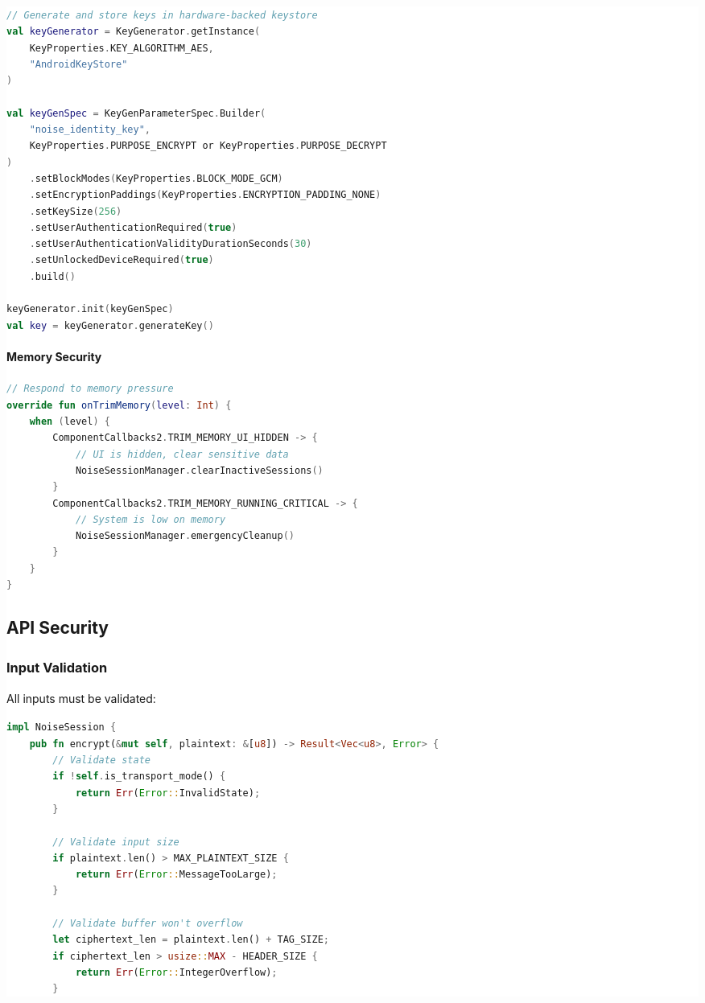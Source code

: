 ```kotlin
// Generate and store keys in hardware-backed keystore
val keyGenerator = KeyGenerator.getInstance(
    KeyProperties.KEY_ALGORITHM_AES,
    "AndroidKeyStore"
)

val keyGenSpec = KeyGenParameterSpec.Builder(
    "noise_identity_key",
    KeyProperties.PURPOSE_ENCRYPT or KeyProperties.PURPOSE_DECRYPT
)
    .setBlockModes(KeyProperties.BLOCK_MODE_GCM)
    .setEncryptionPaddings(KeyProperties.ENCRYPTION_PADDING_NONE)
    .setKeySize(256)
    .setUserAuthenticationRequired(true)
    .setUserAuthenticationValidityDurationSeconds(30)
    .setUnlockedDeviceRequired(true)
    .build()

keyGenerator.init(keyGenSpec)
val key = keyGenerator.generateKey()
```

#### Memory Security

```kotlin
// Respond to memory pressure
override fun onTrimMemory(level: Int) {
    when (level) {
        ComponentCallbacks2.TRIM_MEMORY_UI_HIDDEN -> {
            // UI is hidden, clear sensitive data
            NoiseSessionManager.clearInactiveSessions()
        }
        ComponentCallbacks2.TRIM_MEMORY_RUNNING_CRITICAL -> {
            // System is low on memory
            NoiseSessionManager.emergencyCleanup()
        }
    }
}
```

## API Security

### Input Validation

All inputs must be validated:

```rust
impl NoiseSession {
    pub fn encrypt(&mut self, plaintext: &[u8]) -> Result<Vec<u8>, Error> {
        // Validate state
        if !self.is_transport_mode() {
            return Err(Error::InvalidState);
        }
        
        // Validate input size
        if plaintext.len() > MAX_PLAINTEXT_SIZE {
            return Err(Error::MessageTooLarge);
        }
        
        // Validate buffer won't overflow
        let ciphertext_len = plaintext.len() + TAG_SIZE;
        if ciphertext_len > usize::MAX - HEADER_SIZE {
            return Err(Error::IntegerOverflow);
        }
```